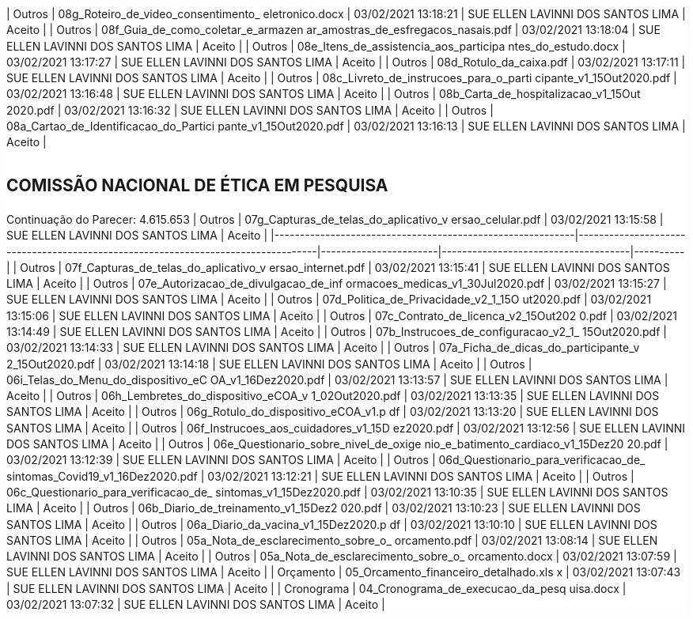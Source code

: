 | Outros                        | 08g_Roteiro_de_video_consentimento_ eletronico.docx                                | 03/02/2021 13:18:21   | SUE ELLEN LAVINNI DOS SANTOS LIMA   | Aceito   |
| Outros                        | 08f_Guia_de_como_coletar_e_armazen ar_amostras_de_esfregacos_nasais.pdf            | 03/02/2021 13:18:04   | SUE ELLEN LAVINNI DOS SANTOS LIMA   | Aceito   |
| Outros                        | 08e_Itens_de_assistencia_aos_participa ntes_do_estudo.docx                         | 03/02/2021 13:17:27   | SUE ELLEN LAVINNI DOS SANTOS LIMA   | Aceito   |
| Outros                        | 08d_Rotulo_da_caixa.pdf                                                            | 03/02/2021 13:17:11   | SUE ELLEN LAVINNI DOS SANTOS LIMA   | Aceito   |
| Outros                        | 08c_Livreto_de_instrucoes_para_o_parti cipante_v1_15Out2020.pdf                    | 03/02/2021 13:16:48   | SUE ELLEN LAVINNI DOS SANTOS LIMA   | Aceito   |
| Outros                        | 08b_Carta_de_hospitalizacao_v1_15Out 2020.pdf                                      | 03/02/2021 13:16:32   | SUE ELLEN LAVINNI DOS SANTOS LIMA   | Aceito   |
| Outros                        | 08a_Cartao_de_Identificacao_do_Partici pante_v1_15Out2020.pdf                      | 03/02/2021 13:16:13   | SUE ELLEN LAVINNI DOS SANTOS LIMA   | Aceito   |
## COMISSÃO NACIONAL DE ÉTICA EM PESQUISA

Continuação do Parecer: 4.615.653
| Outros                                                    | 07g_Capturas_de_telas_do_aplicativo_v ersao_celular.pdf                          | 03/02/2021 13:15:58   | SUE ELLEN LAVINNI DOS SANTOS LIMA   | Aceito   |
|-----------------------------------------------------------|----------------------------------------------------------------------------------|-----------------------|-------------------------------------|----------|
| Outros                                                    | 07f_Capturas_de_telas_do_aplicativo_v ersao_internet.pdf                         | 03/02/2021 13:15:41   | SUE ELLEN LAVINNI DOS SANTOS LIMA   | Aceito   |
| Outros                                                    | 07e_Autorizacao_de_divulgacao_de_inf ormacoes_medicas_v1_30Jul2020.pdf           | 03/02/2021 13:15:27   | SUE ELLEN LAVINNI DOS SANTOS LIMA   | Aceito   |
| Outros                                                    | 07d_Politica_de_Privacidade_v2_1_15O ut2020.pdf                                  | 03/02/2021 13:15:06   | SUE ELLEN LAVINNI DOS SANTOS LIMA   | Aceito   |
| Outros                                                    | 07c_Contrato_de_licenca_v2_15Out202 0.pdf                                        | 03/02/2021 13:14:49   | SUE ELLEN LAVINNI DOS SANTOS LIMA   | Aceito   |
| Outros                                                    | 07b_Instrucoes_de_configuracao_v2_1_ 15Out2020.pdf                               | 03/02/2021 13:14:33   | SUE ELLEN LAVINNI DOS SANTOS LIMA   | Aceito   |
| Outros                                                    | 07a_Ficha_de_dicas_do_participante_v 2_15Out2020.pdf                             | 03/02/2021 13:14:18   | SUE ELLEN LAVINNI DOS SANTOS LIMA   | Aceito   |
| Outros                                                    | 06i_Telas_do_Menu_do_dispositivo_eC OA_v1_16Dez2020.pdf                          | 03/02/2021 13:13:57   | SUE ELLEN LAVINNI DOS SANTOS LIMA   | Aceito   |
| Outros                                                    | 06h_Lembretes_do_dispositivo_eCOA_v 1_02Out2020.pdf                              | 03/02/2021 13:13:35   | SUE ELLEN LAVINNI DOS SANTOS LIMA   | Aceito   |
| Outros                                                    | 06g_Rotulo_do_dispositivo_eCOA_v1.p df                                           | 03/02/2021 13:13:20   | SUE ELLEN LAVINNI DOS SANTOS LIMA   | Aceito   |
| Outros                                                    | 06f_Instrucoes_aos_cuidadores_v1_15D ez2020.pdf                                  | 03/02/2021 13:12:56   | SUE ELLEN LAVINNI DOS SANTOS LIMA   | Aceito   |
| Outros                                                    | 06e_Questionario_sobre_nivel_de_oxige nio_e_batimento_cardiaco_v1_15Dez20 20.pdf | 03/02/2021 13:12:39   | SUE ELLEN LAVINNI DOS SANTOS LIMA   | Aceito   |
| Outros                                                    | 06d_Questionario_para_verificacao_de_ sintomas_Covid19_v1_16Dez2020.pdf          | 03/02/2021 13:12:21   | SUE ELLEN LAVINNI DOS SANTOS LIMA   | Aceito   |
| Outros                                                    | 06c_Questionario_para_verificacao_de_ sintomas_v1_15Dez2020.pdf                  | 03/02/2021 13:10:35   | SUE ELLEN LAVINNI DOS SANTOS LIMA   | Aceito   |
| Outros                                                    | 06b_Diario_de_treinamento_v1_15Dez2 020.pdf                                      | 03/02/2021 13:10:23   | SUE ELLEN LAVINNI DOS SANTOS LIMA   | Aceito   |
| Outros                                                    | 06a_Diario_da_vacina_v1_15Dez2020.p df                                           | 03/02/2021 13:10:10   | SUE ELLEN LAVINNI DOS SANTOS LIMA   | Aceito   |
| Outros                                                    | 05a_Nota_de_esclarecimento_sobre_o_ orcamento.pdf                                | 03/02/2021 13:08:14   | SUE ELLEN LAVINNI DOS SANTOS LIMA   | Aceito   |
| Outros                                                    | 05a_Nota_de_esclarecimento_sobre_o_ orcamento.docx                               | 03/02/2021 13:07:59   | SUE ELLEN LAVINNI DOS SANTOS LIMA   | Aceito   |
| Orçamento                                                 | 05_Orcamento_financeiro_detalhado.xls x                                          | 03/02/2021 13:07:43   | SUE ELLEN LAVINNI DOS SANTOS LIMA   | Aceito   |
| Cronograma                                                | 04_Cronograma_de_execucao_da_pesq uisa.docx                                      | 03/02/2021 13:07:32   | SUE ELLEN LAVINNI DOS SANTOS LIMA   | Aceito   |